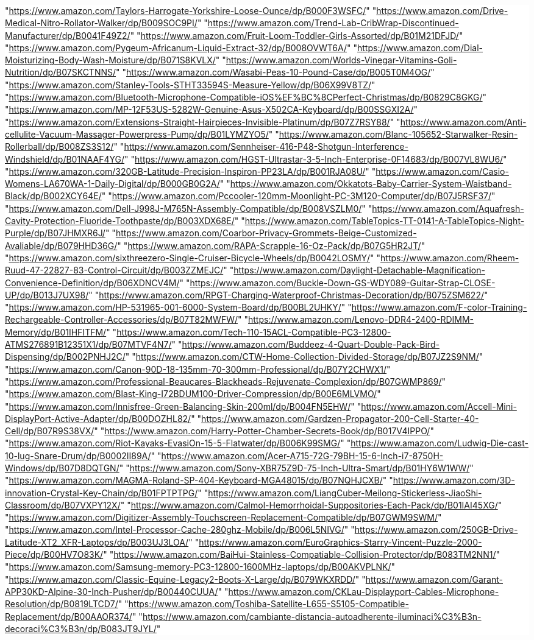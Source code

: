 "https://www.amazon.com/Taylors-Harrogate-Yorkshire-Loose-Ounce/dp/B000F3WSFC/"
"https://www.amazon.com/Drive-Medical-Nitro-Rollator-Walker/dp/B009SOC9PI/"
"https://www.amazon.com/Trend-Lab-CribWrap-Discontinued-Manufacturer/dp/B0041F49Z2/"
"https://www.amazon.com/Fruit-Loom-Toddler-Girls-Assorted/dp/B01M21DFJD/"
"https://www.amazon.com/Pygeum-Africanum-Liquid-Extract-32/dp/B008OVWT6A/"
"https://www.amazon.com/Dial-Moisturizing-Body-Wash-Moisture/dp/B071S8KVLX/"
"https://www.amazon.com/Worlds-Vinegar-Vitamins-Goli-Nutrition/dp/B07SKCTNNS/"
"https://www.amazon.com/Wasabi-Peas-10-Pound-Case/dp/B005T0M4OG/"
"https://www.amazon.com/Stanley-Tools-STHT33594S-Measure-Yellow/dp/B06X99V8TZ/"
"https://www.amazon.com/Bluetooth-Microphone-Compatible-iOS%EF%BC%8CPerfect-Christmas/dp/B0829C8GKG/"
"https://www.amazon.com/MP-12F53US-5282W-Genuine-Asus-X502CA-Keyboard/dp/B00SSGXI2A/"
"https://www.amazon.com/Extensions-Straight-Hairpieces-Invisible-Platinum/dp/B07Z7RSY88/"
"https://www.amazon.com/Anti-cellulite-Vacuum-Massager-Powerpress-Pump/dp/B01LYMZYO5/"
"https://www.amazon.com/Blanc-105652-Starwalker-Resin-Rollerball/dp/B008ZS3S12/"
"https://www.amazon.com/Sennheiser-416-P48-Shotgun-Interference-Windshield/dp/B01NAAF4YG/"
"https://www.amazon.com/HGST-Ultrastar-3-5-Inch-Enterprise-0F14683/dp/B007VL8WU6/"
"https://www.amazon.com/320GB-Latitude-Precision-Inspiron-PP23LA/dp/B001RJA08U/"
"https://www.amazon.com/Casio-Womens-LA670WA-1-Daily-Digital/dp/B000GB0G2A/"
"https://www.amazon.com/Okkatots-Baby-Carrier-System-Waistband-Black/dp/B002XCY64E/"
"https://www.amazon.com/Pccooler-120mm-Moonlight-PC-3M120-Computer/dp/B07J5RSF37/"
"https://www.amazon.com/Dell-J998J-M765N-Assembly-Compatible/dp/B008VSZLM0/"
"https://www.amazon.com/Aquafresh-Cavity-Protection-Fluoride-Toothpaste/dp/B003XDX68E/"
"https://www.amazon.com/TableTopics-TT-0141-A-TableTopics-Night-Purple/dp/B07JHMXR6J/"
"https://www.amazon.com/Coarbor-Privacy-Grommets-Beige-Customized-Avaliable/dp/B079HHD36G/"
"https://www.amazon.com/RAPA-Scrapple-16-Oz-Pack/dp/B07G5HR2JT/"
"https://www.amazon.com/sixthreezero-Single-Cruiser-Bicycle-Wheels/dp/B0042LOSMY/"
"https://www.amazon.com/Rheem-Ruud-47-22827-83-Control-Circuit/dp/B003ZZMEJC/"
"https://www.amazon.com/Daylight-Detachable-Magnification-Convenience-Definition/dp/B06XDNCV4M/"
"https://www.amazon.com/Buckle-Down-GS-WDY089-Guitar-Strap-CLOSE-UP/dp/B013J7UX98/"
"https://www.amazon.com/RPGT-Charging-Waterproof-Christmas-Decoration/dp/B075ZSM622/"
"https://www.amazon.com/HP-531965-001-6000-System-Board/dp/B00BL2UHKY/"
"https://www.amazon.com/F-color-Training-Rechargeable-Controller-Accessories/dp/B07T82MWFW/"
"https://www.amazon.com/Lenovo-DDR4-2400-RDIMM-Memory/dp/B01IHFITFM/"
"https://www.amazon.com/Tech-110-15ACL-Compatible-PC3-12800-ATMS276891B12351X1/dp/B07MTVF4N7/"
"https://www.amazon.com/Buddeez-4-Quart-Double-Pack-Bird-Dispensing/dp/B002PNHJ2C/"
"https://www.amazon.com/CTW-Home-Collection-Divided-Storage/dp/B07JZ2S9NM/"
"https://www.amazon.com/Canon-90D-18-135mm-70-300mm-Professional/dp/B07Y2CHWX1/"
"https://www.amazon.com/Professional-Beaucares-Blackheads-Rejuvenate-Complexion/dp/B07GWMP869/"
"https://www.amazon.com/Blast-King-I72BDUM100-Driver-Compression/dp/B00E6MLVMO/"
"https://www.amazon.com/Innisfree-Green-Balancing-Skin-200ml/dp/B004FN5EHW/"
"https://www.amazon.com/Accell-Mini-DisplayPort-Active-Adapter/dp/B00DOZHL82/"
"https://www.amazon.com/Gardzen-Propagator-200-Cell-Starter-40-Cell/dp/B07R9S38VX/"
"https://www.amazon.com/Harry-Potter-Chamber-Secrets-Book/dp/B017V4IPPO/"
"https://www.amazon.com/Riot-Kayaks-EvasiOn-15-5-Flatwater/dp/B006K99SMG/"
"https://www.amazon.com/Ludwig-Die-cast-10-lug-Snare-Drum/dp/B0002II89A/"
"https://www.amazon.com/Acer-A715-72G-79BH-15-6-Inch-i7-8750H-Windows/dp/B07D8DQTGN/"
"https://www.amazon.com/Sony-XBR75Z9D-75-Inch-Ultra-Smart/dp/B01HY6W1WW/"
"https://www.amazon.com/MAGMA-Roland-SP-404-Keyboard-MGA48015/dp/B07NQHJCXB/"
"https://www.amazon.com/3D-innovation-Crystal-Key-Chain/dp/B01FPTPTPG/"
"https://www.amazon.com/LiangCuber-Meilong-Stickerless-JiaoShi-Classroom/dp/B07VXPY12X/"
"https://www.amazon.com/Calmol-Hemorrhoidal-Suppositories-Each-Pack/dp/B01IAI45XG/"
"https://www.amazon.com/Digitizer-Assembly-Touchscreen-Replacement-Compatible/dp/B07GWM9SWM/"
"https://www.amazon.com/Intel-Processor-Cache-280ghz-Mobile/dp/B006L5NIVG/"
"https://www.amazon.com/250GB-Drive-Latitude-XT2_XFR-Laptops/dp/B003UJ3LOA/"
"https://www.amazon.com/EuroGraphics-Starry-Vincent-Puzzle-2000-Piece/dp/B00HV7O83K/"
"https://www.amazon.com/BaiHui-Stainless-Compatiable-Collision-Protector/dp/B083TM2NN1/"
"https://www.amazon.com/Samsung-memory-PC3-12800-1600MHz-laptops/dp/B00AKVPLNK/"
"https://www.amazon.com/Classic-Equine-Legacy2-Boots-X-Large/dp/B079WKXRDD/"
"https://www.amazon.com/Garant-APP30KD-Alpine-30-Inch-Pusher/dp/B00440CUUA/"
"https://www.amazon.com/CKLau-Displayport-Cables-Microphone-Resolution/dp/B0819LTCD7/"
"https://www.amazon.com/Toshiba-Satellite-L655-S5105-Compatible-Replacement/dp/B00AAOR374/"
"https://www.amazon.com/cambiante-distancia-autoadherente-iluminaci%C3%B3n-decoraci%C3%B3n/dp/B083JT9JYL/"